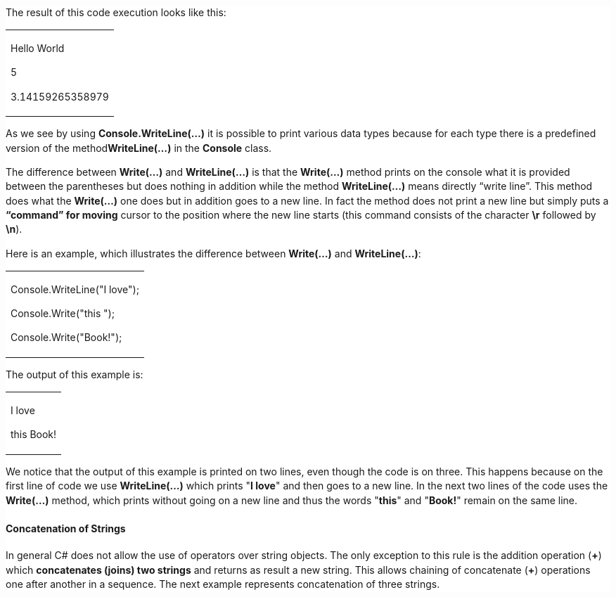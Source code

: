 The result of this code execution looks like this:

<table>
<tbody>
<tr class="odd">
<td><p>Hello World</p>
<p>5</p>
<p>3.14159265358979</p></td>
</tr>
</tbody>
</table>

As we see by using **Console.WriteLine(…)** it is possible to print various data types because for each type there is a predefined version of the method**WriteLine(…)** in the **Console** class.

The difference between **Write(…)** and **WriteLine(…)** is that the **Write(…)** method prints on the console what it is provided between the parentheses but does nothing in addition while the method **WriteLine(…)** means directly “write line”. This method does what the **Write(…)** one does but in addition goes to a new line. In fact the method does not print a new line but simply puts a **“command” for moving** cursor to the position where the new line starts (this command consists of the character **\\r** followed by **\\n**).

Here is an example, which illustrates the difference between **Write(…)** and **WriteLine(…)**:

<table>
<tbody>
<tr class="odd">
<td><p>Console.WriteLine("I love");</p>
<p>Console.Write("this ");</p>
<p>Console.Write("Book!");</p></td>
</tr>
</tbody>
</table>

The output of this example is:

<table>
<tbody>
<tr class="odd">
<td><p>I love</p>
<p>this Book!</p></td>
</tr>
</tbody>
</table>

We notice that the output of this example is printed on two lines, even though the code is on three. This happens because on the first line of code we use **WriteLine(…)** which prints "**I love**" and then goes to a new line. In the next two lines of the code uses the **Write(…)** method, which prints without going on a new line and thus the words "**this**" and "**Book\!**" remain on the same line.

#### Concatenation of Strings

In general C\# does not allow the use of operators over string objects. The only exception to this rule is the addition operation (**+**) which **concatenates (joins) two strings** and returns as result a new string. This allows chaining of concatenate (**+**) operations one after another in a sequence. The next example represents concatenation of three strings.

